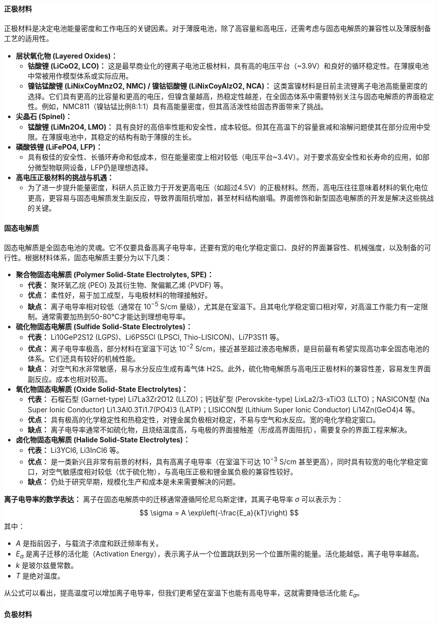 #### 正极材料

正极材料是决定电池能量密度和工作电压的关键因素。对于薄膜电池，除了高容量和高电压，还需考虑与固态电解质的兼容性以及薄膜制备工艺的适用性。

*   **层状氧化物 (Layered Oxides)：**
    *   **钴酸锂 (LiCoO2, LCO)：** 这是最早商业化的锂离子电池正极材料，具有高的电压平台（~3.9V）和良好的循环稳定性。在薄膜电池中常被用作模型体系或实际应用。
    *   **镍钴锰酸锂 (LiNixCoyMnzO2, NMC) / 镍钴铝酸锂 (LiNixCoyAlzO2, NCA)：** 这类富镍材料是目前主流锂离子电池高能量密度的选择。它们具有更高的比容量和更高的电压，但镍含量越高，热稳定性越差，在全固态体系中需要特别关注与固态电解质的界面稳定性。例如，NMC811（镍钴锰比例8:1:1）具有高能量密度，但其高活泼性给固态界面带来了挑战。
*   **尖晶石 (Spinel)：**
    *   **锰酸锂 (LiMn2O4, LMO)：** 具有良好的高倍率性能和安全性，成本较低。但其在高温下的容量衰减和溶解问题使其在部分应用中受限。在薄膜电池中，其稳定的结构有助于薄膜的生长。
*   **磷酸铁锂 (LiFePO4, LFP)：**
    *   具有极佳的安全性、长循环寿命和低成本，但在能量密度上相对较低（电压平台~3.4V）。对于要求高安全性和长寿命的应用，如部分微型物联网设备，LFP仍是理想选择。
*   **高电压正极材料的挑战与机遇：**
    *   为了进一步提升能量密度，科研人员正致力于开发更高电压（如超过4.5V）的正极材料。然而，高电压往往意味着材料的氧化电位更高，更容易与固态电解质发生副反应，导致界面阻抗增加，甚至材料结构崩塌。界面修饰和新型固态电解质的开发是解决这些挑战的关键。

#### 固态电解质

固态电解质是全固态电池的灵魂。它不仅要具备高离子电导率，还要有宽的电化学稳定窗口、良好的界面兼容性、机械强度，以及制备的可行性。根据材料体系，固态电解质主要分为以下几类：

*   **聚合物固态电解质 (Polymer Solid-State Electrolytes, SPE)：**
    *   **代表：** 聚环氧乙烷 (PEO) 及其衍生物、聚偏氟乙烯 (PVDF) 等。
    *   **优点：** 柔性好，易于加工成型，与电极材料的物理接触好。
    *   **缺点：** 离子电导率相对较低（通常在 $10^{-5} \text{ S/cm}$ 量级），尤其是在室温下。且其电化学稳定窗口相对窄，对高温工作能力有一定限制。通常需要加热到50-80°C才能达到理想电导率。
*   **硫化物固态电解质 (Sulfide Solid-State Electrolytes)：**
    *   **代表：** Li10GeP2S12 (LGPS)、Li6PS5Cl (LPSCl, Thio-LISICON)、Li7P3S11 等。
    *   **优点：** 离子电导率极高，部分材料在室温下可达 $10^{-2} \text{ S/cm}$，接近甚至超过液态电解质，是目前最有希望实现高功率全固态电池的体系。它们还具有较好的机械性能。
    *   **缺点：** 对空气和水非常敏感，易与水分反应生成有毒气体 H2S。此外，硫化物电解质与高电压正极材料的兼容性差，容易发生界面副反应。成本也相对较高。
*   **氧化物固态电解质 (Oxide Solid-State Electrolytes)：**
    *   **代表：** 石榴石型 (Garnet-type) Li7La3Zr2O12 (LLZO)；钙钛矿型 (Perovskite-type) LixLa2/3-xTiO3 (LLTO)；NASICON型 (Na Super Ionic Conductor) Li1.3Al0.3Ti1.7(PO4)3 (LATP)；LISICON型 (Lithium Super Ionic Conductor) Li14Zn(GeO4)4 等。
    *   **优点：** 具有极高的化学稳定性和热稳定性，对锂金属负极相对稳定，不易与空气和水反应。宽的电化学稳定窗口。
    *   **缺点：** 离子电导率通常不如硫化物，且烧结温度高，与电极的界面接触差（形成高界面阻抗），需要复杂的界面工程来解决。
*   **卤化物固态电解质 (Halide Solid-State Electrolytes)：**
    *   **代表：** Li3YCl6, Li3InCl6 等。
    *   **优点：** 是一类新兴且非常有前景的材料，具有高离子电导率（在室温下可达 $10^{-3} \text{ S/cm}$ 甚至更高），同时具有较宽的电化学稳定窗口，对空气敏感度相对较低（优于硫化物），与高电压正极和锂金属负极的兼容性较好。
    *   **缺点：** 仍处于研究早期，规模化生产和成本是未来需要解决的问题。

**离子电导率的数学表达：**
离子在固态电解质中的迁移通常遵循阿伦尼乌斯定律，其离子电导率 $\sigma$ 可以表示为：
$$ \sigma = A \exp\left(-\frac{E_a}{kT}\right) $$
其中：
*   $A$ 是指前因子，与载流子浓度和跃迁频率有关。
*   $E_a$ 是离子迁移的活化能（Activation Energy），表示离子从一个位置跳跃到另一个位置所需的能量。活化能越低，离子电导率越高。
*   $k$ 是玻尔兹曼常数。
*   $T$ 是绝对温度。

从公式可以看出，提高温度可以增加离子电导率，但我们更希望在室温下也能有高电导率，这就需要降低活化能 $E_a$。

#### 负极材料
